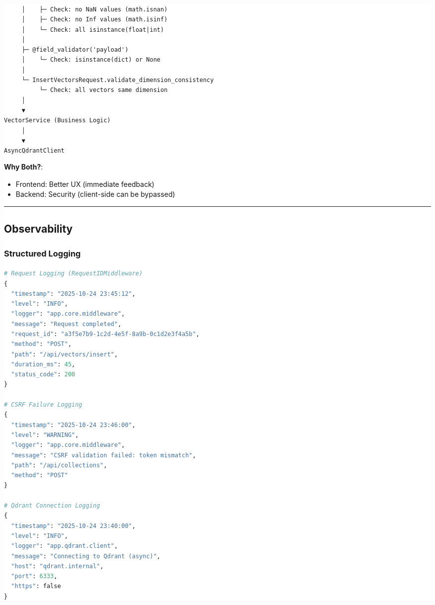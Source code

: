 ```
     │    ├─ Check: no NaN values (math.isnan)
     │    ├─ Check: no Inf values (math.isinf)
     │    └─ Check: all isinstance(float|int)
     │
     ├─ @field_validator('payload')
     │    └─ Check: isinstance(dict) or None
     │
     └─ InsertVectorsRequest.validate_dimension_consistency
          └─ Check: all vectors same dimension
     │
     ▼
VectorService (Business Logic)
     │
     ▼
AsyncQdrantClient
```

**Why Both?**:
- Frontend: Better UX (immediate feedback)
- Backend: Security (client-side can be bypassed)

---

## Observability

### Structured Logging

```python
# Request Logging (RequestIDMiddleware)
{
  "timestamp": "2025-10-24 23:45:12",
  "level": "INFO",
  "logger": "app.core.middleware",
  "message": "Request completed",
  "request_id": "a3f5e7b9-1c2d-4e5f-8a9b-0c1d2e3f4a5b",
  "method": "POST",
  "path": "/api/vectors/insert",
  "duration_ms": 45,
  "status_code": 200
}

# CSRF Failure Logging
{
  "timestamp": "2025-10-24 23:46:00",
  "level": "WARNING",
  "logger": "app.core.middleware",
  "message": "CSRF validation failed: token mismatch",
  "path": "/api/collections",
  "method": "POST"
}

# Qdrant Connection Logging
{
  "timestamp": "2025-10-24 23:40:00",
  "level": "INFO",
  "logger": "app.qdrant.client",
  "message": "Connecting to Qdrant (async)",
  "host": "qdrant.internal",
  "port": 6333,
  "https": false
}
```
